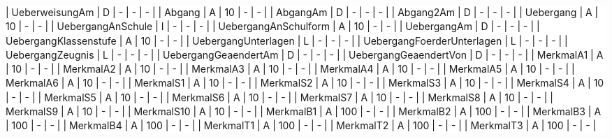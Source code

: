 | UeberweisungAm                | D   | -     | -        | -                          |
| Abgang                        | A   | 10    | -        | -                          |
| AbgangAm                      | D   | -     | -        | -                          |
| Abgang2Am                     | D   | -     | -        | -                          |
| Uebergang                     | A   | 10    | -        | -                          |
| UebergangAnSchule             | I   | -     | -        | -                          |
| UebergangAnSchulform          | A   | 10    | -        | -                          |
| UebergangAm                   | D   | -     | -        | -                          |
| UebergangKlassenstufe         | A   | 10    | -        | -                          |
| UebergangUnterlagen           | L   | -     | -        | -                          |
| UebergangFoerderUnterlagen    | L   | -     | -        | -                          |
| UebergangZeugnis              | L   | -     | -        | -                          |
| UebergangGeaendertAm          | D   | -     | -        | -                          |
| UebergangGeaendertVon         | D   | -     | -        | -                          |
| MerkmalA1                     | A   | 10    | -        | -                          |
| MerkmalA2                     | A   | 10    | -        | -                          |
| MerkmalA3                     | A   | 10    | -        | -                          |
| MerkmalA4                     | A   | 10    | -        | -                          |
| MerkmalA5                     | A   | 10    | -        | -                          |
| MerkmalA6                     | A   | 10    | -        | -                          |
| MerkmalS1                     | A   | 10    | -        | -                          |
| MerkmalS2                     | A   | 10    | -        | -                          |
| MerkmalS3                     | A   | 10    | -        | -                          |
| MerkmalS4                     | A   | 10    | -        | -                          |
| MerkmalS5                     | A   | 10    | -        | -                          |
| MerkmalS6                     | A   | 10    | -        | -                          |
| MerkmalS7                     | A   | 10    | -        | -                          |
| MerkmalS8                     | A   | 10    | -        | -                          |
| MerkmalS9                     | A   | 10    | -        | -                          |
| MerkmalS10                    | A   | 10    | -        | -                          |
| MerkmalB1                     | A   | 100   | -        | -                          |
| MerkmalB2                     | A   | 100   | -        | -                          |
| MerkmalB3                     | A   | 100   | -        | -                          |
| MerkmalB4                     | A   | 100   | -        | -                          |
| MerkmalT1                     | A   | 100   | -        | -                          |
| MerkmalT2                     | A   | 100   | -        | -                          |
| MerkmalT3                     | A   | 100   | -        | -                          |